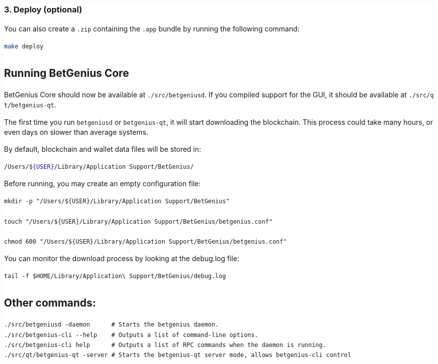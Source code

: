 ### 3. Deploy (optional)

You can also create a  `.zip` containing the `.app` bundle by running the following command:

``` bash
make deploy
```

## Running BetGenius Core

BetGenius Core should now be available at `./src/betgeniusd`.
If you compiled support for the GUI, it should be available at `./src/qt/betgenius-qt`.

The first time you run `betgeniusd` or `betgenius-qt`, it will start downloading the blockchain.
This process could take many hours, or even days on slower than average systems.

By default, blockchain and wallet data files will be stored in:

``` bash
/Users/${USER}/Library/Application Support/BetGenius/
```

Before running, you may create an empty configuration file:

```shell
mkdir -p "/Users/${USER}/Library/Application Support/BetGenius"

touch "/Users/${USER}/Library/Application Support/BetGenius/betgenius.conf"

chmod 600 "/Users/${USER}/Library/Application Support/BetGenius/betgenius.conf"
```

You can monitor the download process by looking at the debug.log file:

```shell
tail -f $HOME/Library/Application\ Support/BetGenius/debug.log
```

## Other commands:

```shell
./src/betgeniusd -daemon      # Starts the betgenius daemon.
./src/betgenius-cli --help    # Outputs a list of command-line options.
./src/betgenius-cli help      # Outputs a list of RPC commands when the daemon is running.
./src/qt/betgenius-qt -server # Starts the betgenius-qt server mode, allows betgenius-cli control
```
